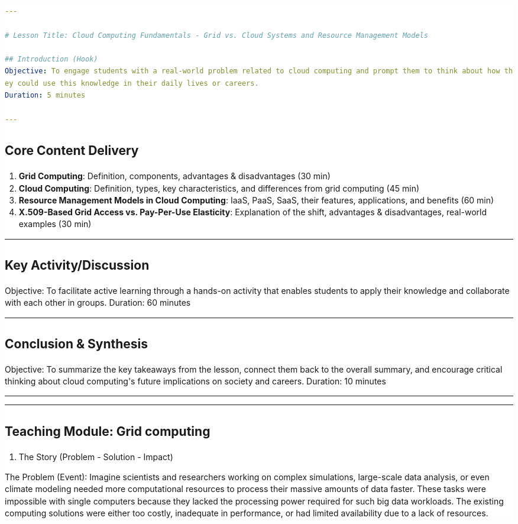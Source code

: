 ```yaml
---

# Lesson Title: Cloud Computing Fundamentals - Grid vs. Cloud Systems and Resource Management Models

## Introduction (Hook)
Objective: To engage students with a real-world problem related to cloud computing and prompt them to think about how they could use this knowledge in their daily lives or careers.
Duration: 5 minutes

---
```


## Core Content Delivery
1. **Grid Computing**: Definition, components, advantages & disadvantages (30 min)
2. **Cloud Computing**: Definition, types, key characteristics, and differences from grid computing (45 min)
3. **Resource Management Models in Cloud Computing**: IaaS, PaaS, SaaS, their features, applications, and benefits (60 min)
4. **X.509-Based Grid Access vs. Pay-Per-Use Elasticity**: Explanation of the shift, advantages & disadvantages, real-world examples (30 min)

---

## Key Activity/Discussion
Objective: To facilitate active learning through a hands-on activity that enables students to apply their knowledge and collaborate with each other in groups.
Duration: 60 minutes

---

## Conclusion & Synthesis
Objective: To summarize the key takeaways from the lesson, connect them back to the overall summary, and encourage critical thinking about cloud computing's future implications on society and careers.
Duration: 10 minutes

---


---

## Teaching Module: Grid computing
1. The Story (Problem - Solution - Impact)

The Problem (Event): Imagine scientists and researchers working on complex simulations, large-scale data analysis, or even climate modeling needed more computational resources to process their massive amounts of data faster. These tasks were impossible with single computers because they lacked the processing power required for such big data workloads. The existing computing solutions were either too costly, inadequate in performance, or had limited availability due to a lack of resources.
